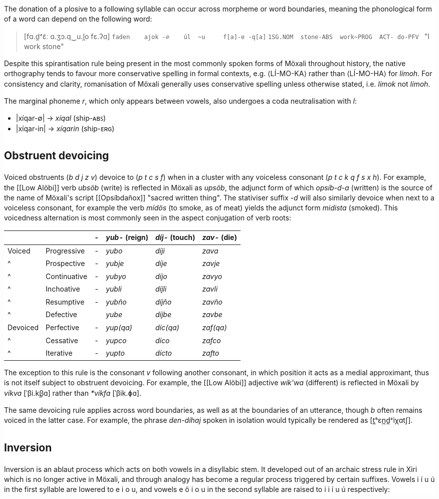 The donation of a plosive to a following syllable can occur across morpheme or word boundaries, meaning the phonological form of a word can depend on the following word:
> [fɑ.d̪ᶻɛ̃ː ɑ.ʒɔ.q‿u.l̪o fɛ.ʔɑ]
> `faden    ajok -∅    úl  ~u     f[a]-e -q[a]`
> `1SG.NOM  stone-ABS  work~PROG  ACT- do-PFV `
> "I work stone"

Despite this spirantisation rule being present in the most commonly spoken forms of Möxali throughout history, the native orthography tends to favour more conservative spelling in formal contexts, e.g. ⟨LÍ-MO-KA⟩ rather than ⟨LÍ-MO-HA⟩ for *límoh*. For consistency and clarity, romanisation of Möxali generally uses conservative spelling unless otherwise stated, i.e. *límok* not *límoh*.

The marginal phoneme *r*, which only appears between vowels, also undergoes a coda neutralisation with *l*:
- |xíqar-∅| → *xíqal* (ship-ᴀʙꜱ)
- |xíqar-in| → *xíqarin* (ship-ᴇʀɢ)
## Obstruent devoicing
Voiced obstruents (*b d j z v*) devoice to (*p t c s f*) when in a cluster with any voiceless consonant (*p t c k q f s x h*). For example, the [[Low Alöbi]] verb *ubsöb* (write) is reflected in Möxali as *upsöb*, the adjunct form of which *opsíb-d-a* (written) is the source of the name of Möxali's script [[Opsíbdañox]] "sacred written thing". The stativiser suffix *-d* will also similarly devoice when next to a voiceless consonant, for example the verb *mídös* (to smoke, as of meat) yields the adjunct form *midista* (smoked). This voicedness alternation is most commonly seen in the aspect conjugation of verb roots:

|          |              | -   | *yub-* (reign) | *díj-* (touch) | *zav-* (die) |
| -------- | ------------ | --- | -------------- | -------------- | ------------ |
| Voiced   | Progressive  | -   | *yubo*         | *díji*         | *zava*       |
| ^        | Prospective  | -   | *yubje*        | *díje*         | *zavje*      |
| ^        | Continuative | -   | *yubyo*        | *díjo*         | *zavyo*      |
| ^        | Inchoative   | -   | *yubli*        | *díjli*        | *zavli*      |
| ^        | Resumptive   | -   | *yubño*        | *díjño*        | *zavño*      |
| ^        | Defective    |     | *yube*         | *díjbe*        | *zavbe*      |
| Devoiced | Perfective   | -   | *yup(qa)*      | *díc(qa)*      | *zaf(qa)*    |
| ^        | Cessative    | -   | *yupco*        | *díco*         | *zafco*      |
| ^        | Iterative    | -   | *yupto*        | *dícto*        | *zafto*      |

The exception to this rule is the consonant *v* following another consonant, in which position it acts as a medial approximant, thus is not itself subject to obstruent devoicing. For example, the [[Low Alöbi]] adjective *wik'wa* (different) is reflected in Möxali by *víkva* [ˈβi.kβ̞ɑ] rather than *\*víkfa* [ˈβik.ɸɑ].

The same devoicing rule applies across word boundaries, as well as at the boundaries of an utterance, though *b* often remains voiced in the latter case. For example, the phrase *den-díhaj* spoken in isolation would typically be rendered as [t̪ˢɛn̪d̪ᶻiχɑtʃ].
## Inversion
Inversion is an ablaut process which acts on both vowels in a disyllabic stem. It developed out of an archaic stress rule in Xiri which is no longer active in Möxali, and through analogy has become a regular process triggered by certain suffixes. Vowels i í u ú in the first syllable are lowered to e i o u, and vowels e ö i o u in the second syllable are raised to i i í u ú respectively:
